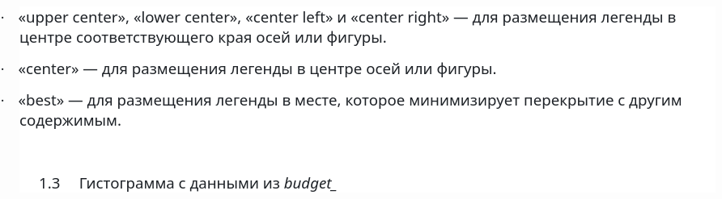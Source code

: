 <p class=MsoListParagraphCxSpMiddle style='mso-margin-top-alt:auto;mso-margin-bottom-alt:
auto;mso-add-space:auto;text-indent:-18.0pt;line-height:normal;mso-outline-level:
2;mso-list:l3 level1 lfo11;tab-stops:list 36.0pt;background:white'><![if !supportLists]><span
style='font-size:14.0pt;mso-bidi-font-size:18.0pt;font-family:Symbol;
mso-fareast-font-family:Symbol;mso-bidi-font-family:Symbol;color:#1F2328;
mso-fareast-language:RU;mso-bidi-font-style:italic'><span style='mso-list:Ignore'>·<span
style='font:7.0pt "Times New Roman"'>&nbsp;&nbsp;&nbsp;&nbsp;&nbsp;&nbsp; </span></span></span><![endif]><span
style='font-size:14.0pt;mso-bidi-font-size:18.0pt;font-family:"Segoe UI",sans-serif;
mso-fareast-font-family:"Times New Roman";color:#1F2328;mso-fareast-language:
RU;mso-bidi-font-style:italic'>«upper center», «lower center», «center left» и
«center right» — для размещения легенды в центре соответствующего края осей или
фигуры.<o:p></o:p></span></p>

<p class=MsoListParagraphCxSpMiddle style='mso-margin-top-alt:auto;mso-margin-bottom-alt:
auto;mso-add-space:auto;text-indent:-18.0pt;line-height:normal;mso-outline-level:
2;mso-list:l3 level1 lfo11;tab-stops:list 36.0pt;background:white'><![if !supportLists]><span
style='font-size:14.0pt;mso-bidi-font-size:18.0pt;font-family:Symbol;
mso-fareast-font-family:Symbol;mso-bidi-font-family:Symbol;color:#1F2328;
mso-fareast-language:RU;mso-bidi-font-style:italic'><span style='mso-list:Ignore'>·<span
style='font:7.0pt "Times New Roman"'>&nbsp;&nbsp;&nbsp;&nbsp;&nbsp;&nbsp; </span></span></span><![endif]><span
style='font-size:14.0pt;mso-bidi-font-size:18.0pt;font-family:"Segoe UI",sans-serif;
mso-fareast-font-family:"Times New Roman";color:#1F2328;mso-fareast-language:
RU;mso-bidi-font-style:italic'>«center» — для размещения легенды в центре осей
или фигуры.<o:p></o:p></span></p>

<p class=MsoListParagraphCxSpLast style='mso-margin-top-alt:auto;mso-margin-bottom-alt:
auto;mso-add-space:auto;text-indent:-18.0pt;line-height:normal;mso-outline-level:
2;mso-list:l3 level1 lfo11;tab-stops:list 36.0pt;background:white'><![if !supportLists]><span
style='font-size:14.0pt;mso-bidi-font-size:18.0pt;font-family:Symbol;
mso-fareast-font-family:Symbol;mso-bidi-font-family:Symbol;color:#1F2328;
mso-fareast-language:RU;mso-bidi-font-style:italic'><span style='mso-list:Ignore'>·<span
style='font:7.0pt "Times New Roman"'>&nbsp;&nbsp;&nbsp;&nbsp;&nbsp;&nbsp; </span></span></span><![endif]><span
style='font-size:14.0pt;mso-bidi-font-size:18.0pt;font-family:"Segoe UI",sans-serif;
mso-fareast-font-family:"Times New Roman";color:#1F2328;mso-fareast-language:
RU;mso-bidi-font-style:italic'>«best» — для размещения легенды в месте, которое
минимизирует перекрытие с другим содержимым.<o:p></o:p></span></p>

<p class=MsoNormal style='mso-margin-top-alt:auto;mso-margin-bottom-alt:auto;
line-height:normal;mso-outline-level:2;background:white'><span
style='font-size:14.0pt;mso-bidi-font-size:18.0pt;font-family:"Segoe UI",sans-serif;
mso-fareast-font-family:"Times New Roman";color:#1F2328;mso-fareast-language:
RU;mso-bidi-font-weight:bold;mso-bidi-font-style:italic'><o:p>&nbsp;</o:p></span></p>

<p class=MsoListParagraph style='mso-margin-top-alt:auto;mso-margin-bottom-alt:
auto;margin-left:54.0pt;mso-add-space:auto;text-indent:-36.0pt;line-height:
normal;mso-outline-level:2;mso-list:l2 level2 lfo1;background:white'><![if !supportLists]><span
style='font-size:14.0pt;mso-bidi-font-size:18.0pt;font-family:"Segoe UI",sans-serif;
mso-fareast-font-family:"Segoe UI";color:#1F2328;mso-fareast-language:RU;
mso-bidi-font-weight:bold;mso-bidi-font-style:italic'><span style='mso-list:
Ignore'>1.3<span style='font:7.0pt "Times New Roman"'>&nbsp;&nbsp;&nbsp;&nbsp;&nbsp;&nbsp;&nbsp;&nbsp;&nbsp;
</span></span></span><![endif]><span style='font-size:14.0pt;mso-bidi-font-size:
18.0pt;font-family:"Segoe UI",sans-serif;mso-fareast-font-family:"Times New Roman";
color:#1F2328;mso-fareast-language:RU;mso-bidi-font-weight:bold;mso-bidi-font-style:
italic'>Гистограмма с данными из </span><i><span lang=EN-US style='font-size:
14.0pt;mso-bidi-font-size:18.0pt;font-family:"Segoe UI",sans-serif;mso-fareast-font-family:
"Times New Roman";color:#1F2328;mso-ansi-language:EN-US;mso-fareast-language:
RU;mso-bidi-font-weight:bold'>budget</span></i><i><span style='font-size:14.0pt;
mso-bidi-font-size:18.0pt;font-family:"Segoe UI",sans-serif;mso-fareast-font-family:
"Times New Roman";color:#1F2328;mso-fareast-language:RU;mso-bidi-font-weight:
bold'>_</span></i><i><span lang=EN-US style='font-size:14.0pt;mso-bidi-font-size:
18.0pt;font-family:"Segoe UI",sans-serif;mso-fareast-font-family:"Times New Roman";